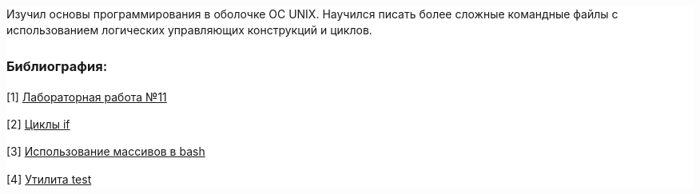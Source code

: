 Изучил основы программирования в оболочке ОС UNIX. Научился писать более сложные командные файлы с использованием логических управляющих конструкций и циклов.

### Библиография:

[1] [Лабораторная работа №11](https://esystem.rudn.ru/pluginfile.php/1142377/mod_resource/content/2/008-lab_shell_prog_1.pdf)

[2] [Циклы if](https://habr.com/ru/company/ruvds/blog/325928/)

[3] [Использование массивов в bash](https://losst.ru/massivy-bash)

[4] [Утилита test](https://ru.wikipedia.org/wiki/Test)








